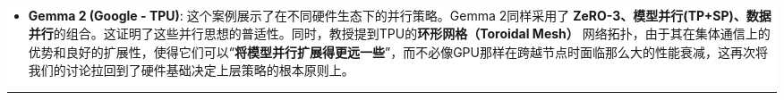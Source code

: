 *   **Gemma 2 (Google - TPU)**:
    这个案例展示了在不同硬件生态下的并行策略。Gemma 2同样采用了 **ZeRO-3、模型并行(TP+SP)、数据并行**的组合。这证明了这些并行思想的普适性。同时，教授提到TPU的**环形网格（Toroidal Mesh）** 网络拓扑，由于其在集体通信上的优势和良好的扩展性，使得它们可以“**将模型并行扩展得更远一些**”，而不必像GPU那样在跨越节点时面临那么大的性能衰减，这再次将我们的讨论拉回到了硬件基础决定上层策略的根本原则上。

---



